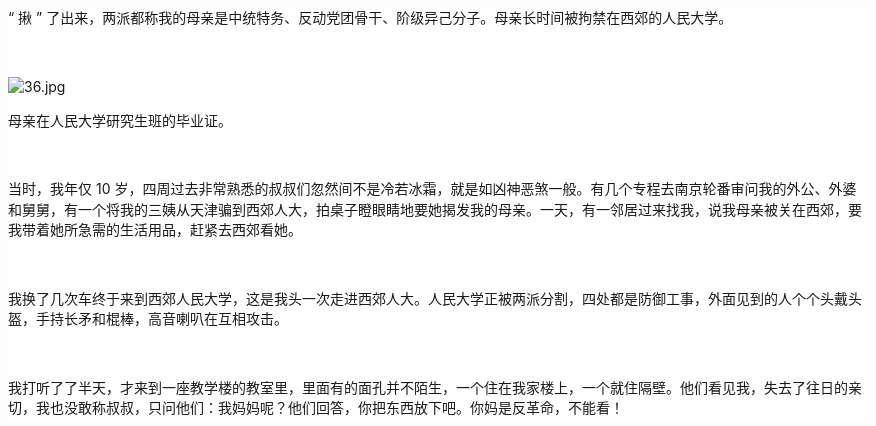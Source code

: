    “
  </span>
  <span class="s1">
   揪
  </span>
  <span class="s2">
   ”
  </span>
  <span class="s1">
   了出来，两派都称我的母亲是中统特务、反动党团骨干、阶级异己分子。母亲长时间被拘禁在西郊的人民大学。
  </span>
 </p>
 <p class="p1">
  <span class="s1">
  </span>
  <br/>
 </p>
 <p class="p3">
  <span class="s1">
   <img alt="36.jpg" border="0" height="315" src="http://mjlsh.usc.cuhk.edu.hk/medias/contents/4496/36.jpg" width="500"/>
  </span>
 </p>
 <p class="p2">
  <span class="s1">
   母亲在人民大学研究生班的毕业证。
  </span>
 </p>
 <p class="p1">
  <span class="s1">
  </span>
  <br/>
 </p>
 <p class="p2">
  <span class="s1">
   当时，我年仅
  </span>
  <span class="s2">
   10
  </span>
  <span class="s1">
   岁，四周过去非常熟悉的叔叔们忽然间不是冷若冰霜，就是如凶神恶煞一般。有几个专程去南京轮番审问我的外公、外婆和舅舅，有一个将我的三姨从天津骗到西郊人大，拍桌子瞪眼睛地要她揭发我的母亲。一天，有一邻居过来找我，说我母亲被关在西郊，要我带着她所急需的生活用品，赶紧去西郊看她。
  </span>
 </p>
 <p class="p1">
  <span class="s1">
  </span>
  <br/>
 </p>
 <p class="p2">
  <span class="s1">
   我换了几次车终于来到西郊人民大学，这是我头一次走进西郊人大。人民大学正被两派分割，四处都是防御工事，外面见到的人个个头戴头盔，手持长矛和棍棒，高音喇叭在互相攻击。
  </span>
 </p>
 <p class="p1">
  <span class="s1">
  </span>
  <br/>
 </p>
 <p class="p2">
  <span class="s1">
   我打听了了半天，才来到一座教学楼的教室里，里面有的面孔并不陌生，一个住在我家楼上，一个就住隔壁。他们看见我，失去了往日的亲切，我也没敢称叔叔，只问他们：我妈妈呢？他们回答，你把东西放下吧。你妈是反革命，不能看！